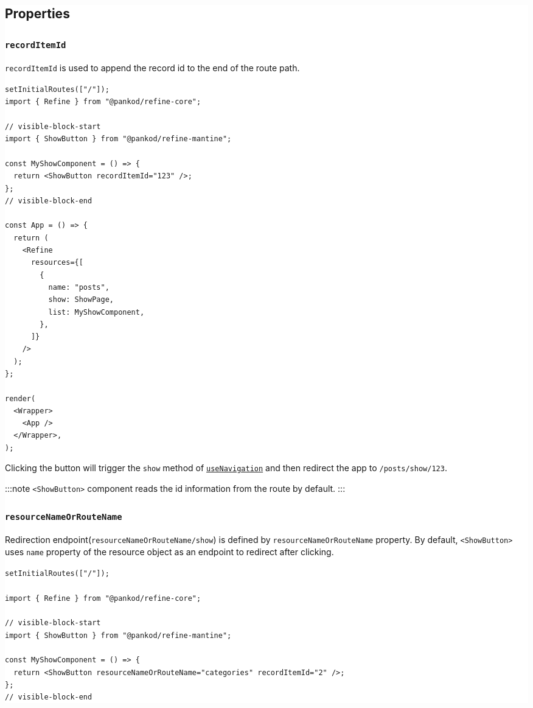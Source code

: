 ## Properties

### `recordItemId`

`recordItemId` is used to append the record id to the end of the route path.

```tsx live url=http://localhost:3000 previewHeight=200px
setInitialRoutes(["/"]);
import { Refine } from "@pankod/refine-core";

// visible-block-start
import { ShowButton } from "@pankod/refine-mantine";

const MyShowComponent = () => {
  return <ShowButton recordItemId="123" />;
};
// visible-block-end

const App = () => {
  return (
    <Refine
      resources={[
        {
          name: "posts",
          show: ShowPage,
          list: MyShowComponent,
        },
      ]}
    />
  );
};

render(
  <Wrapper>
    <App />
  </Wrapper>,
);
```

Clicking the button will trigger the `show` method of [`useNavigation`](/api-reference/core/hooks/navigation/useNavigation.md) and then redirect the app to `/posts/show/123`.

:::note
`<ShowButton>` component reads the id information from the route by default.
:::

### `resourceNameOrRouteName`

Redirection endpoint(`resourceNameOrRouteName/show`) is defined by `resourceNameOrRouteName` property. By default, `<ShowButton>` uses `name` property of the resource object as an endpoint to redirect after clicking.

```tsx live url=http://localhost:3000 previewHeight=200px
setInitialRoutes(["/"]);

import { Refine } from "@pankod/refine-core";

// visible-block-start
import { ShowButton } from "@pankod/refine-mantine";

const MyShowComponent = () => {
  return <ShowButton resourceNameOrRouteName="categories" recordItemId="2" />;
};
// visible-block-end

```